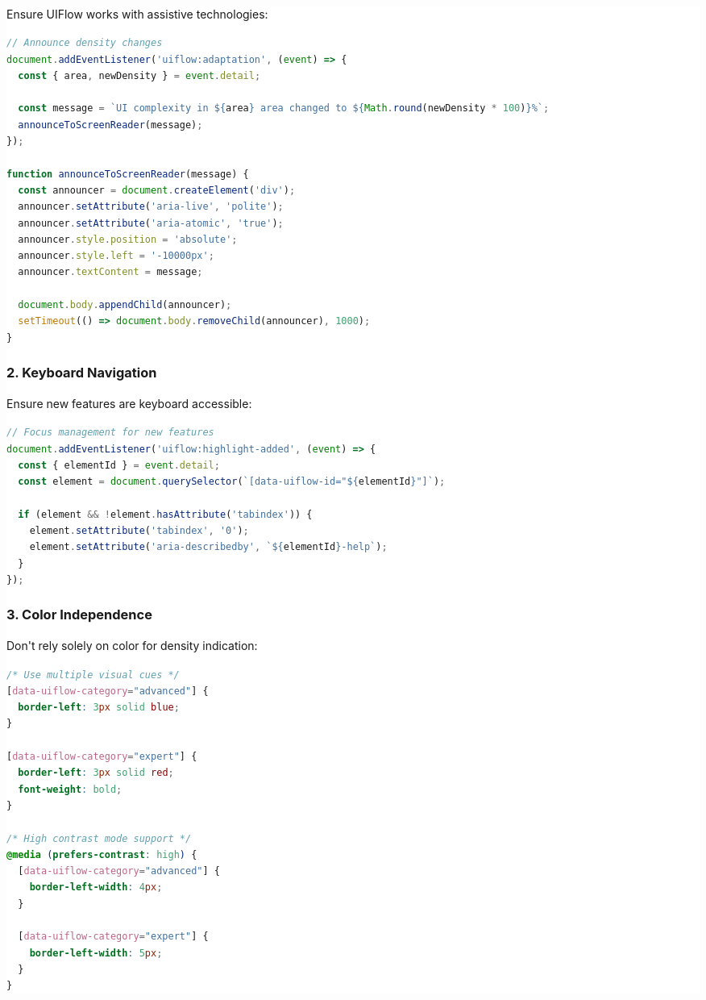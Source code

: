 Ensure UIFlow works with assistive technologies:

```javascript
// Announce density changes
document.addEventListener('uiflow:adaptation', (event) => {
  const { area, newDensity } = event.detail;
  
  const message = `UI complexity in ${area} area changed to ${Math.round(newDensity * 100)}%`;
  announceToScreenReader(message);
});

function announceToScreenReader(message) {
  const announcer = document.createElement('div');
  announcer.setAttribute('aria-live', 'polite');
  announcer.setAttribute('aria-atomic', 'true');
  announcer.style.position = 'absolute';
  announcer.style.left = '-10000px';
  announcer.textContent = message;
  
  document.body.appendChild(announcer);
  setTimeout(() => document.body.removeChild(announcer), 1000);
}
```

### 2. Keyboard Navigation

Ensure new features are keyboard accessible:

```javascript
// Focus management for new features
document.addEventListener('uiflow:highlight-added', (event) => {
  const { elementId } = event.detail;
  const element = document.querySelector(`[data-uiflow-id="${elementId}"]`);
  
  if (element && !element.hasAttribute('tabindex')) {
    element.setAttribute('tabindex', '0');
    element.setAttribute('aria-describedby', `${elementId}-help`);
  }
});
```

### 3. Color Independence

Don't rely solely on color for density indication:

```css
/* Use multiple visual cues */
[data-uiflow-category="advanced"] {
  border-left: 3px solid blue;
}

[data-uiflow-category="expert"] {
  border-left: 3px solid red;
  font-weight: bold;
}

/* High contrast mode support */
@media (prefers-contrast: high) {
  [data-uiflow-category="advanced"] {
    border-left-width: 4px;
  }
  
  [data-uiflow-category="expert"] {
    border-left-width: 5px;
  }
}
```